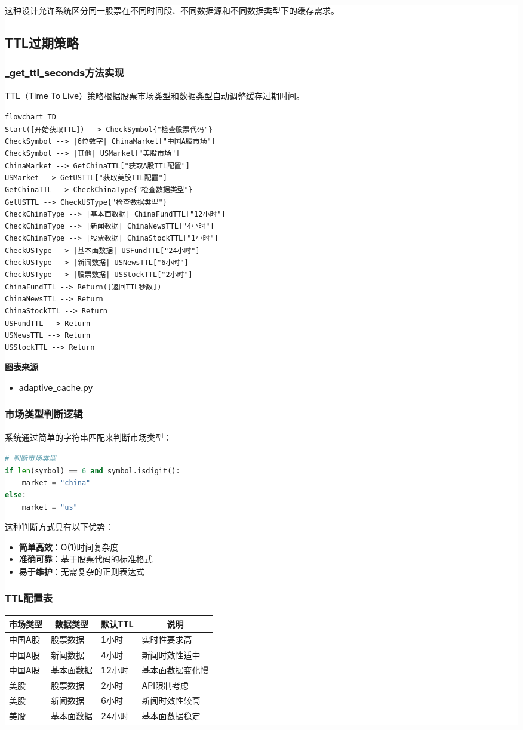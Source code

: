 这种设计允许系统区分同一股票在不同时间段、不同数据源和不同数据类型下的缓存需求。

## TTL过期策略

### _get_ttl_seconds方法实现

TTL（Time To Live）策略根据股票市场类型和数据类型自动调整缓存过期时间。

```mermaid
flowchart TD
Start([开始获取TTL]) --> CheckSymbol{"检查股票代码"}
CheckSymbol --> |6位数字| ChinaMarket["中国A股市场"]
CheckSymbol --> |其他| USMarket["美股市场"]
ChinaMarket --> GetChinaTTL["获取A股TTL配置"]
USMarket --> GetUSTTL["获取美股TTL配置"]
GetChinaTTL --> CheckChinaType{"检查数据类型"}
GetUSTTL --> CheckUSType{"检查数据类型"}
CheckChinaType --> |基本面数据| ChinaFundTTL["12小时"]
CheckChinaType --> |新闻数据| ChinaNewsTTL["4小时"]
CheckChinaType --> |股票数据| ChinaStockTTL["1小时"]
CheckUSType --> |基本面数据| USFundTTL["24小时"]
CheckUSType --> |新闻数据| USNewsTTL["6小时"]
CheckUSType --> |股票数据| USStockTTL["2小时"]
ChinaFundTTL --> Return([返回TTL秒数])
ChinaNewsTTL --> Return
ChinaStockTTL --> Return
USFundTTL --> Return
USNewsTTL --> Return
USStockTTL --> Return
```

**图表来源**
- [adaptive_cache.py](file://tradingagents/dataflows/adaptive_cache.py#L47-L58)

### 市场类型判断逻辑

系统通过简单的字符串匹配来判断市场类型：

```python
# 判断市场类型
if len(symbol) == 6 and symbol.isdigit():
    market = "china"
else:
    market = "us"
```

这种判断方式具有以下优势：
- **简单高效**：O(1)时间复杂度
- **准确可靠**：基于股票代码的标准格式
- **易于维护**：无需复杂的正则表达式

### TTL配置表

| 市场类型 | 数据类型 | 默认TTL | 说明 |
|----------|----------|---------|------|
| 中国A股 | 股票数据 | 1小时 | 实时性要求高 |
| 中国A股 | 新闻数据 | 4小时 | 新闻时效性适中 |
| 中国A股 | 基本面数据 | 12小时 | 基本面数据变化慢 |
| 美股 | 股票数据 | 2小时 | API限制考虑 |
| 美股 | 新闻数据 | 6小时 | 新闻时效性较高 |
| 美股 | 基本面数据 | 24小时 | 基本面数据稳定 |
